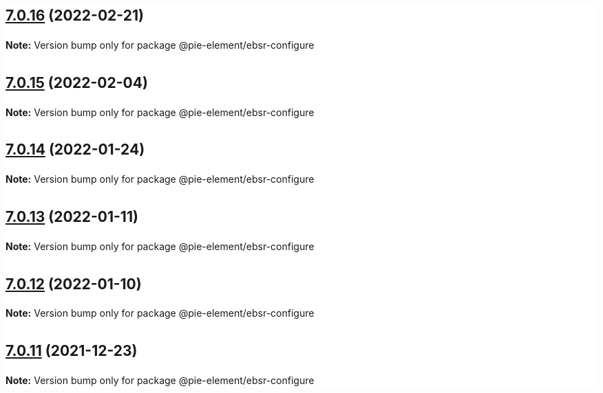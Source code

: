 

## [7.0.16](https://github.com/pie-framework/pie-elements/compare/@pie-element/ebsr-configure@7.0.15...@pie-element/ebsr-configure@7.0.16) (2022-02-21)

**Note:** Version bump only for package @pie-element/ebsr-configure





## [7.0.15](https://github.com/pie-framework/pie-elements/compare/@pie-element/ebsr-configure@7.0.14...@pie-element/ebsr-configure@7.0.15) (2022-02-04)

**Note:** Version bump only for package @pie-element/ebsr-configure





## [7.0.14](https://github.com/pie-framework/pie-elements/compare/@pie-element/ebsr-configure@7.0.13...@pie-element/ebsr-configure@7.0.14) (2022-01-24)

**Note:** Version bump only for package @pie-element/ebsr-configure





## [7.0.13](https://github.com/pie-framework/pie-elements/compare/@pie-element/ebsr-configure@7.0.12...@pie-element/ebsr-configure@7.0.13) (2022-01-11)

**Note:** Version bump only for package @pie-element/ebsr-configure





## [7.0.12](https://github.com/pie-framework/pie-elements/compare/@pie-element/ebsr-configure@7.0.11...@pie-element/ebsr-configure@7.0.12) (2022-01-10)

**Note:** Version bump only for package @pie-element/ebsr-configure





## [7.0.11](https://github.com/pie-framework/pie-elements/compare/@pie-element/ebsr-configure@7.0.10...@pie-element/ebsr-configure@7.0.11) (2021-12-23)

**Note:** Version bump only for package @pie-element/ebsr-configure



